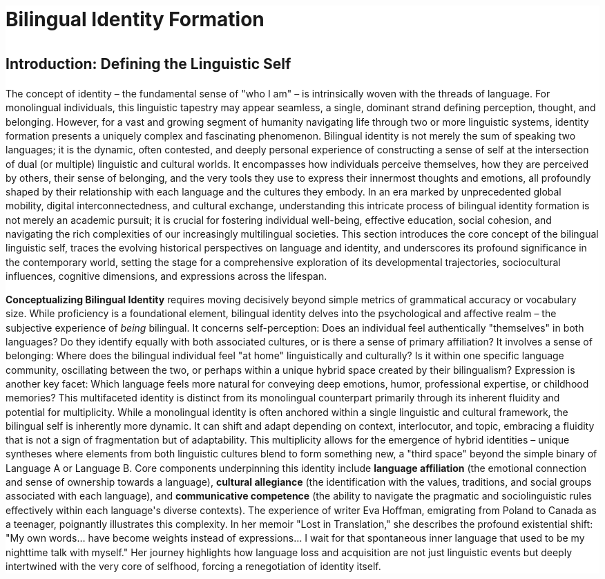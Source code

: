
# Bilingual Identity Formation

## Introduction: Defining the Linguistic Self

The concept of identity – the fundamental sense of "who I am" – is intrinsically woven with the threads of language. For monolingual individuals, this linguistic tapestry may appear seamless, a single, dominant strand defining perception, thought, and belonging. However, for a vast and growing segment of humanity navigating life through two or more linguistic systems, identity formation presents a uniquely complex and fascinating phenomenon. Bilingual identity is not merely the sum of speaking two languages; it is the dynamic, often contested, and deeply personal experience of constructing a sense of self at the intersection of dual (or multiple) linguistic and cultural worlds. It encompasses how individuals perceive themselves, how they are perceived by others, their sense of belonging, and the very tools they use to express their innermost thoughts and emotions, all profoundly shaped by their relationship with each language and the cultures they embody. In an era marked by unprecedented global mobility, digital interconnectedness, and cultural exchange, understanding this intricate process of bilingual identity formation is not merely an academic pursuit; it is crucial for fostering individual well-being, effective education, social cohesion, and navigating the rich complexities of our increasingly multilingual societies. This section introduces the core concept of the bilingual linguistic self, traces the evolving historical perspectives on language and identity, and underscores its profound significance in the contemporary world, setting the stage for a comprehensive exploration of its developmental trajectories, sociocultural influences, cognitive dimensions, and expressions across the lifespan.

**Conceptualizing Bilingual Identity** requires moving decisively beyond simple metrics of grammatical accuracy or vocabulary size. While proficiency is a foundational element, bilingual identity delves into the psychological and affective realm – the subjective experience of *being* bilingual. It concerns self-perception: Does an individual feel authentically "themselves" in both languages? Do they identify equally with both associated cultures, or is there a sense of primary affiliation? It involves a sense of belonging: Where does the bilingual individual feel "at home" linguistically and culturally? Is it within one specific language community, oscillating between the two, or perhaps within a unique hybrid space created by their bilingualism? Expression is another key facet: Which language feels more natural for conveying deep emotions, humor, professional expertise, or childhood memories? This multifaceted identity is distinct from its monolingual counterpart primarily through its inherent fluidity and potential for multiplicity. While a monolingual identity is often anchored within a single linguistic and cultural framework, the bilingual self is inherently more dynamic. It can shift and adapt depending on context, interlocutor, and topic, embracing a fluidity that is not a sign of fragmentation but of adaptability. This multiplicity allows for the emergence of hybrid identities – unique syntheses where elements from both linguistic cultures blend to form something new, a "third space" beyond the simple binary of Language A or Language B. Core components underpinning this identity include **language affiliation** (the emotional connection and sense of ownership towards a language), **cultural allegiance** (the identification with the values, traditions, and social groups associated with each language), and **communicative competence** (the ability to navigate the pragmatic and sociolinguistic rules effectively within each language's diverse contexts). The experience of writer Eva Hoffman, emigrating from Poland to Canada as a teenager, poignantly illustrates this complexity. In her memoir "Lost in Translation," she describes the profound existential shift: "My own words… have become weights instead of expressions… I wait for that spontaneous inner language that used to be my nighttime talk with myself." Her journey highlights how language loss and acquisition are not just linguistic events but deeply intertwined with the very core of selfhood, forcing a renegotiation of identity itself.
